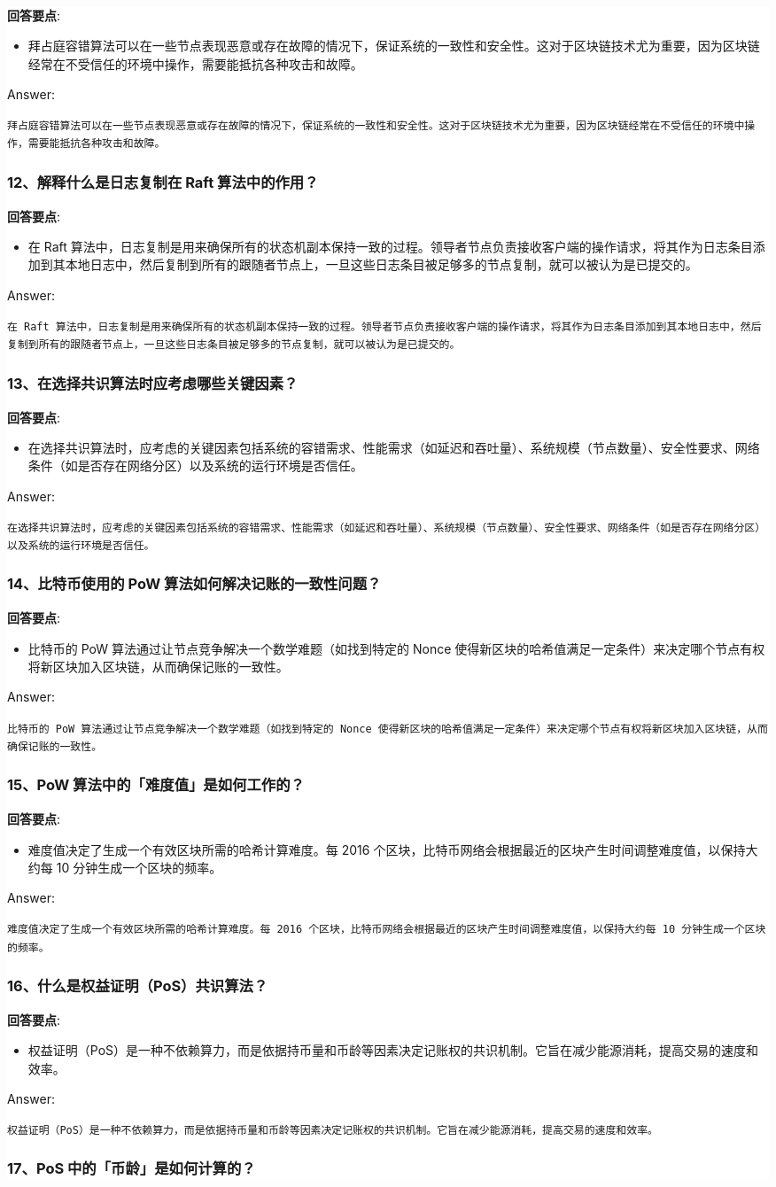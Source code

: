 **回答要点**:

- 拜占庭容错算法可以在一些节点表现恶意或存在故障的情况下，保证系统的一致性和安全性。这对于区块链技术尤为重要，因为区块链经常在不受信任的环境中操作，需要能抵抗各种攻击和故障。

Answer:
```text
拜占庭容错算法可以在一些节点表现恶意或存在故障的情况下，保证系统的一致性和安全性。这对于区块链技术尤为重要，因为区块链经常在不受信任的环境中操作，需要能抵抗各种攻击和故障。
```
### 12、解释什么是日志复制在 Raft 算法中的作用？

**回答要点**:

- 在 Raft 算法中，日志复制是用来确保所有的状态机副本保持一致的过程。领导者节点负责接收客户端的操作请求，将其作为日志条目添加到其本地日志中，然后复制到所有的跟随者节点上，一旦这些日志条目被足够多的节点复制，就可以被认为是已提交的。

Answer:
```text
在 Raft 算法中，日志复制是用来确保所有的状态机副本保持一致的过程。领导者节点负责接收客户端的操作请求，将其作为日志条目添加到其本地日志中，然后复制到所有的跟随者节点上，一旦这些日志条目被足够多的节点复制，就可以被认为是已提交的。
```
### 13、在选择共识算法时应考虑哪些关键因素？

**回答要点**:

- 在选择共识算法时，应考虑的关键因素包括系统的容错需求、性能需求（如延迟和吞吐量）、系统规模（节点数量）、安全性要求、网络条件（如是否存在网络分区）以及系统的运行环境是否信任。

Answer:
```text
在选择共识算法时，应考虑的关键因素包括系统的容错需求、性能需求（如延迟和吞吐量）、系统规模（节点数量）、安全性要求、网络条件（如是否存在网络分区）以及系统的运行环境是否信任。
```
### 14、比特币使用的 PoW 算法如何解决记账的一致性问题？

**回答要点**:

- 比特币的 PoW 算法通过让节点竞争解决一个数学难题（如找到特定的 Nonce 使得新区块的哈希值满足一定条件）来决定哪个节点有权将新区块加入区块链，从而确保记账的一致性。

Answer:
```text
比特币的 PoW 算法通过让节点竞争解决一个数学难题（如找到特定的 Nonce 使得新区块的哈希值满足一定条件）来决定哪个节点有权将新区块加入区块链，从而确保记账的一致性。
```
### 15、PoW 算法中的「难度值」是如何工作的？

**回答要点**:

- 难度值决定了生成一个有效区块所需的哈希计算难度。每 2016 个区块，比特币网络会根据最近的区块产生时间调整难度值，以保持大约每 10 分钟生成一个区块的频率。

Answer:
```text
难度值决定了生成一个有效区块所需的哈希计算难度。每 2016 个区块，比特币网络会根据最近的区块产生时间调整难度值，以保持大约每 10 分钟生成一个区块的频率。
```
### 16、什么是权益证明（PoS）共识算法？

**回答要点**:

- 权益证明（PoS）是一种不依赖算力，而是依据持币量和币龄等因素决定记账权的共识机制。它旨在减少能源消耗，提高交易的速度和效率。

Answer:
```text
权益证明（PoS）是一种不依赖算力，而是依据持币量和币龄等因素决定记账权的共识机制。它旨在减少能源消耗，提高交易的速度和效率。
```
### 17、PoS 中的「币龄」是如何计算的？
